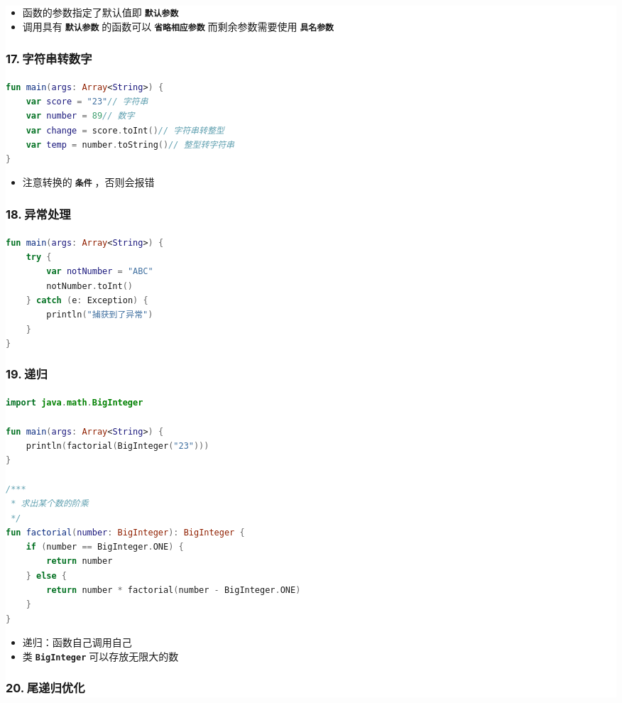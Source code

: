 * 函数的参数指定了默认值即 **`默认参数`**
* 调用具有 **`默认参数`** 的函数可以 **`省略相应参数`** 而剩余参数需要使用 **`具名参数`**

### 17. 字符串转数字

```kotlin
fun main(args: Array<String>) {
    var score = "23"// 字符串
    var number = 89// 数字
    var change = score.toInt()// 字符串转整型
    var temp = number.toString()// 整型转字符串
}
```

* 注意转换的 **`条件`** ，否则会报错

### 18. 异常处理

```kotlin
fun main(args: Array<String>) {
    try {
        var notNumber = "ABC"
        notNumber.toInt()
    } catch (e: Exception) {
        println("捕获到了异常")
    }
}
```

### 19. 递归

```kotlin
import java.math.BigInteger

fun main(args: Array<String>) {
    println(factorial(BigInteger("23")))
}

/***
 * 求出某个数的阶乘
 */
fun factorial(number: BigInteger): BigInteger {
    if (number == BigInteger.ONE) {
        return number
    } else {
        return number * factorial(number - BigInteger.ONE)
    }
}
```

* 递归：函数自己调用自己
* 类 **`BigInteger`** 可以存放无限大的数

### 20. 尾递归优化
